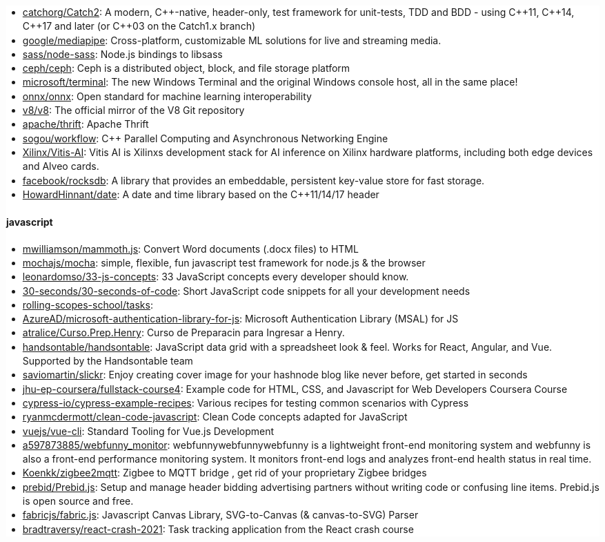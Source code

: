 * [catchorg/Catch2](https://github.com/catchorg/Catch2): A modern, C++-native, header-only, test framework for unit-tests, TDD and BDD - using C++11, C++14, C++17 and later (or C++03 on the Catch1.x branch)
* [google/mediapipe](https://github.com/google/mediapipe): Cross-platform, customizable ML solutions for live and streaming media.
* [sass/node-sass](https://github.com/sass/node-sass):  Node.js bindings to libsass
* [ceph/ceph](https://github.com/ceph/ceph): Ceph is a distributed object, block, and file storage platform
* [microsoft/terminal](https://github.com/microsoft/terminal): The new Windows Terminal and the original Windows console host, all in the same place!
* [onnx/onnx](https://github.com/onnx/onnx): Open standard for machine learning interoperability
* [v8/v8](https://github.com/v8/v8): The official mirror of the V8 Git repository
* [apache/thrift](https://github.com/apache/thrift): Apache Thrift
* [sogou/workflow](https://github.com/sogou/workflow): C++ Parallel Computing and Asynchronous Networking Engine
* [Xilinx/Vitis-AI](https://github.com/Xilinx/Vitis-AI): Vitis AI is Xilinxs development stack for AI inference on Xilinx hardware platforms, including both edge devices and Alveo cards.
* [facebook/rocksdb](https://github.com/facebook/rocksdb): A library that provides an embeddable, persistent key-value store for fast storage.
* [HowardHinnant/date](https://github.com/HowardHinnant/date): A date and time library based on the C++11/14/17 <chrono> header

#### javascript
* [mwilliamson/mammoth.js](https://github.com/mwilliamson/mammoth.js): Convert Word documents (.docx files) to HTML
* [mochajs/mocha](https://github.com/mochajs/mocha):  simple, flexible, fun javascript test framework for node.js & the browser
* [leonardomso/33-js-concepts](https://github.com/leonardomso/33-js-concepts):  33 JavaScript concepts every developer should know.
* [30-seconds/30-seconds-of-code](https://github.com/30-seconds/30-seconds-of-code): Short JavaScript code snippets for all your development needs
* [rolling-scopes-school/tasks](https://github.com/rolling-scopes-school/tasks): 
* [AzureAD/microsoft-authentication-library-for-js](https://github.com/AzureAD/microsoft-authentication-library-for-js): Microsoft Authentication Library (MSAL) for JS
* [atralice/Curso.Prep.Henry](https://github.com/atralice/Curso.Prep.Henry): Curso de Preparacin para Ingresar a Henry.
* [handsontable/handsontable](https://github.com/handsontable/handsontable): JavaScript data grid with a spreadsheet look & feel. Works for React, Angular, and Vue. Supported by the Handsontable team 
* [saviomartin/slickr](https://github.com/saviomartin/slickr): Enjoy creating cover image for your hashnode blog like never before, get started in seconds 
* [jhu-ep-coursera/fullstack-course4](https://github.com/jhu-ep-coursera/fullstack-course4): Example code for HTML, CSS, and Javascript for Web Developers Coursera Course
* [cypress-io/cypress-example-recipes](https://github.com/cypress-io/cypress-example-recipes): Various recipes for testing common scenarios with Cypress
* [ryanmcdermott/clean-code-javascript](https://github.com/ryanmcdermott/clean-code-javascript):  Clean Code concepts adapted for JavaScript
* [vuejs/vue-cli](https://github.com/vuejs/vue-cli):  Standard Tooling for Vue.js Development
* [a597873885/webfunny_monitor](https://github.com/a597873885/webfunny_monitor): webfunnywebfunnywebfunny is a lightweight front-end monitoring system and webfunny is also a front-end performance monitoring system. It monitors front-end logs and analyzes front-end health status in real time.
* [Koenkk/zigbee2mqtt](https://github.com/Koenkk/zigbee2mqtt): Zigbee  to MQTT bridge , get rid of your proprietary Zigbee bridges 
* [prebid/Prebid.js](https://github.com/prebid/Prebid.js): Setup and manage header bidding advertising partners without writing code or confusing line items. Prebid.js is open source and free.
* [fabricjs/fabric.js](https://github.com/fabricjs/fabric.js): Javascript Canvas Library, SVG-to-Canvas (& canvas-to-SVG) Parser
* [bradtraversy/react-crash-2021](https://github.com/bradtraversy/react-crash-2021): Task tracking application from the React crash course
